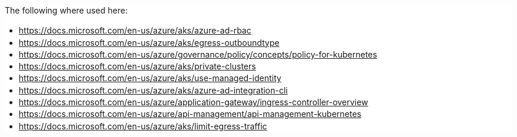 The following where used here:

- https://docs.microsoft.com/en-us/azure/aks/azure-ad-rbac
- https://docs.microsoft.com/en-us/azure/aks/egress-outboundtype
- https://docs.microsoft.com/en-us/azure/governance/policy/concepts/policy-for-kubernetes
- https://docs.microsoft.com/en-us/azure/aks/private-clusters
- https://docs.microsoft.com/en-us/azure/aks/use-managed-identity
- https://docs.microsoft.com/en-us/azure/aks/azure-ad-integration-cli
- https://docs.microsoft.com/en-us/azure/application-gateway/ingress-controller-overview
- https://docs.microsoft.com/en-us/azure/api-management/api-management-kubernetes
- https://docs.microsoft.com/en-us/azure/aks/limit-egress-traffic
  









